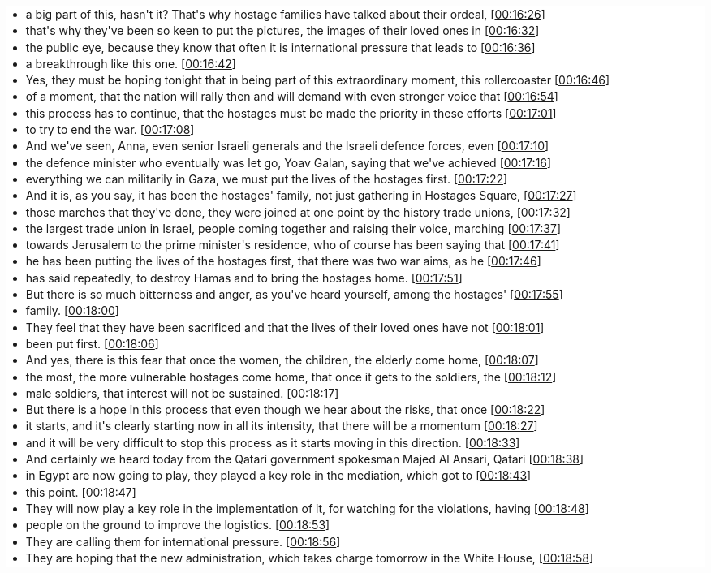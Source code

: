 *  a big part of this, hasn't it? That's why hostage families have talked about their ordeal, [[00:16:26](https://www.youtube.com/watch?v=OAo7xOG0Pa4&t=986.0999999999999s)]
*  that's why they've been so keen to put the pictures, the images of their loved ones in [[00:16:32](https://www.youtube.com/watch?v=OAo7xOG0Pa4&t=992.3399999999999s)]
*  the public eye, because they know that often it is international pressure that leads to [[00:16:36](https://www.youtube.com/watch?v=OAo7xOG0Pa4&t=996.8599999999999s)]
*  a breakthrough like this one. [[00:16:42](https://www.youtube.com/watch?v=OAo7xOG0Pa4&t=1002.54s)]
*  Yes, they must be hoping tonight that in being part of this extraordinary moment, this rollercoaster [[00:16:46](https://www.youtube.com/watch?v=OAo7xOG0Pa4&t=1006.06s)]
*  of a moment, that the nation will rally then and will demand with even stronger voice that [[00:16:54](https://www.youtube.com/watch?v=OAo7xOG0Pa4&t=1014.06s)]
*  this process has to continue, that the hostages must be made the priority in these efforts [[00:17:01](https://www.youtube.com/watch?v=OAo7xOG0Pa4&t=1021.06s)]
*  to try to end the war. [[00:17:08](https://www.youtube.com/watch?v=OAo7xOG0Pa4&t=1028.06s)]
*  And we've seen, Anna, even senior Israeli generals and the Israeli defence forces, even [[00:17:10](https://www.youtube.com/watch?v=OAo7xOG0Pa4&t=1030.06s)]
*  the defence minister who eventually was let go, Yoav Galan, saying that we've achieved [[00:17:16](https://www.youtube.com/watch?v=OAo7xOG0Pa4&t=1036.06s)]
*  everything we can militarily in Gaza, we must put the lives of the hostages first. [[00:17:22](https://www.youtube.com/watch?v=OAo7xOG0Pa4&t=1042.06s)]
*  And it is, as you say, it has been the hostages' family, not just gathering in Hostages Square, [[00:17:27](https://www.youtube.com/watch?v=OAo7xOG0Pa4&t=1047.06s)]
*  those marches that they've done, they were joined at one point by the history trade unions, [[00:17:32](https://www.youtube.com/watch?v=OAo7xOG0Pa4&t=1052.06s)]
*  the largest trade union in Israel, people coming together and raising their voice, marching [[00:17:37](https://www.youtube.com/watch?v=OAo7xOG0Pa4&t=1057.06s)]
*  towards Jerusalem to the prime minister's residence, who of course has been saying that [[00:17:41](https://www.youtube.com/watch?v=OAo7xOG0Pa4&t=1061.06s)]
*  he has been putting the lives of the hostages first, that there was two war aims, as he [[00:17:46](https://www.youtube.com/watch?v=OAo7xOG0Pa4&t=1066.06s)]
*  has said repeatedly, to destroy Hamas and to bring the hostages home. [[00:17:51](https://www.youtube.com/watch?v=OAo7xOG0Pa4&t=1071.06s)]
*  But there is so much bitterness and anger, as you've heard yourself, among the hostages' [[00:17:55](https://www.youtube.com/watch?v=OAo7xOG0Pa4&t=1075.06s)]
*  family. [[00:18:00](https://www.youtube.com/watch?v=OAo7xOG0Pa4&t=1080.06s)]
*  They feel that they have been sacrificed and that the lives of their loved ones have not [[00:18:01](https://www.youtube.com/watch?v=OAo7xOG0Pa4&t=1081.06s)]
*  been put first. [[00:18:06](https://www.youtube.com/watch?v=OAo7xOG0Pa4&t=1086.06s)]
*  And yes, there is this fear that once the women, the children, the elderly come home, [[00:18:07](https://www.youtube.com/watch?v=OAo7xOG0Pa4&t=1087.06s)]
*  the most, the more vulnerable hostages come home, that once it gets to the soldiers, the [[00:18:12](https://www.youtube.com/watch?v=OAo7xOG0Pa4&t=1092.06s)]
*  male soldiers, that interest will not be sustained. [[00:18:17](https://www.youtube.com/watch?v=OAo7xOG0Pa4&t=1097.06s)]
*  But there is a hope in this process that even though we hear about the risks, that once [[00:18:22](https://www.youtube.com/watch?v=OAo7xOG0Pa4&t=1102.06s)]
*  it starts, and it's clearly starting now in all its intensity, that there will be a momentum [[00:18:27](https://www.youtube.com/watch?v=OAo7xOG0Pa4&t=1107.06s)]
*  and it will be very difficult to stop this process as it starts moving in this direction. [[00:18:33](https://www.youtube.com/watch?v=OAo7xOG0Pa4&t=1113.06s)]
*  And certainly we heard today from the Qatari government spokesman Majed Al Ansari, Qatari [[00:18:38](https://www.youtube.com/watch?v=OAo7xOG0Pa4&t=1118.06s)]
*  in Egypt are now going to play, they played a key role in the mediation, which got to [[00:18:43](https://www.youtube.com/watch?v=OAo7xOG0Pa4&t=1123.06s)]
*  this point. [[00:18:47](https://www.youtube.com/watch?v=OAo7xOG0Pa4&t=1127.06s)]
*  They will now play a key role in the implementation of it, for watching for the violations, having [[00:18:48](https://www.youtube.com/watch?v=OAo7xOG0Pa4&t=1128.06s)]
*  people on the ground to improve the logistics. [[00:18:53](https://www.youtube.com/watch?v=OAo7xOG0Pa4&t=1133.06s)]
*  They are calling them for international pressure. [[00:18:56](https://www.youtube.com/watch?v=OAo7xOG0Pa4&t=1136.06s)]
*  They are hoping that the new administration, which takes charge tomorrow in the White House, [[00:18:58](https://www.youtube.com/watch?v=OAo7xOG0Pa4&t=1138.06s)]